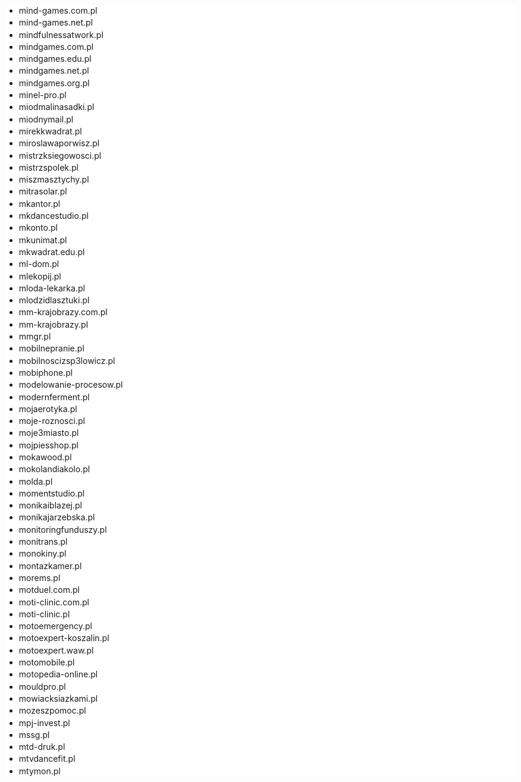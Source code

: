 - mind-games.com.pl
- mind-games.net.pl
- mindfulnessatwork.pl
- mindgames.com.pl
- mindgames.edu.pl
- mindgames.net.pl
- mindgames.org.pl
- minel-pro.pl
- miodmalinasadki.pl
- miodnymail.pl
- mirekkwadrat.pl
- miroslawaporwisz.pl
- mistrzksiegowosci.pl
- mistrzspolek.pl
- miszmasztychy.pl
- mitrasolar.pl
- mkantor.pl
- mkdancestudio.pl
- mkonto.pl
- mkunimat.pl
- mkwadrat.edu.pl
- ml-dom.pl
- mlekopij.pl
- mloda-lekarka.pl
- mlodzidlasztuki.pl
- mm-krajobrazy.com.pl
- mm-krajobrazy.pl
- mmgr.pl
- mobilnepranie.pl
- mobilnoscizsp3lowicz.pl
- mobiphone.pl
- modelowanie-procesow.pl
- modernferment.pl
- mojaerotyka.pl
- moje-roznosci.pl
- moje3miasto.pl
- mojpiesshop.pl
- mokawood.pl
- mokolandiakolo.pl
- molda.pl
- momentstudio.pl
- monikaiblazej.pl
- monikajarzebska.pl
- monitoringfunduszy.pl
- monitrans.pl
- monokiny.pl
- montazkamer.pl
- morems.pl
- motduel.com.pl
- moti-clinic.com.pl
- moti-clinic.pl
- motoemergency.pl
- motoexpert-koszalin.pl
- motoexpert.waw.pl
- motomobile.pl
- motopedia-online.pl
- mouldpro.pl
- mowiacksiazkami.pl
- mozeszpomoc.pl
- mpj-invest.pl
- mssg.pl
- mtd-druk.pl
- mtvdancefit.pl
- mtymon.pl